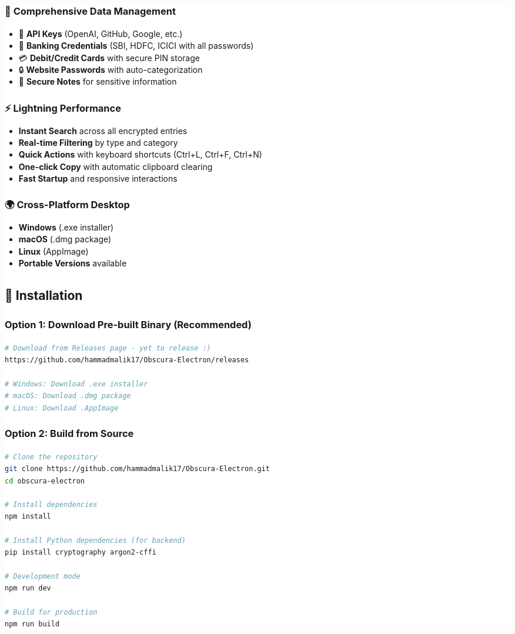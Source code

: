 ### 💾 **Comprehensive Data Management**
- 🔑 **API Keys** (OpenAI, GitHub, Google, etc.)
- 🏦 **Banking Credentials** (SBI, HDFC, ICICI with all passwords)
- 💳 **Debit/Credit Cards** with secure PIN storage
- 🔒 **Website Passwords** with auto-categorization
- 📝 **Secure Notes** for sensitive information

### ⚡ **Lightning Performance**
- **Instant Search** across all encrypted entries
- **Real-time Filtering** by type and category
- **Quick Actions** with keyboard shortcuts (Ctrl+L, Ctrl+F, Ctrl+N)
- **One-click Copy** with automatic clipboard clearing
- **Fast Startup** and responsive interactions

### 🌍 **Cross-Platform Desktop**
- **Windows** (.exe installer)
- **macOS** (.dmg package)
- **Linux** (AppImage)
- **Portable Versions** available

## 🚀 Installation

### Option 1: Download Pre-built Binary (Recommended)
```bash
# Download from Releases page - yet to release :)
https://github.com/hammadmalik17/Obscura-Electron/releases 

# Windows: Download .exe installer
# macOS: Download .dmg package  
# Linux: Download .AppImage
```

### Option 2: Build from Source
```bash
# Clone the repository
git clone https://github.com/hammadmalik17/Obscura-Electron.git
cd obscura-electron

# Install dependencies
npm install

# Install Python dependencies (for backend)
pip install cryptography argon2-cffi

# Development mode
npm run dev

# Build for production
npm run build
```
